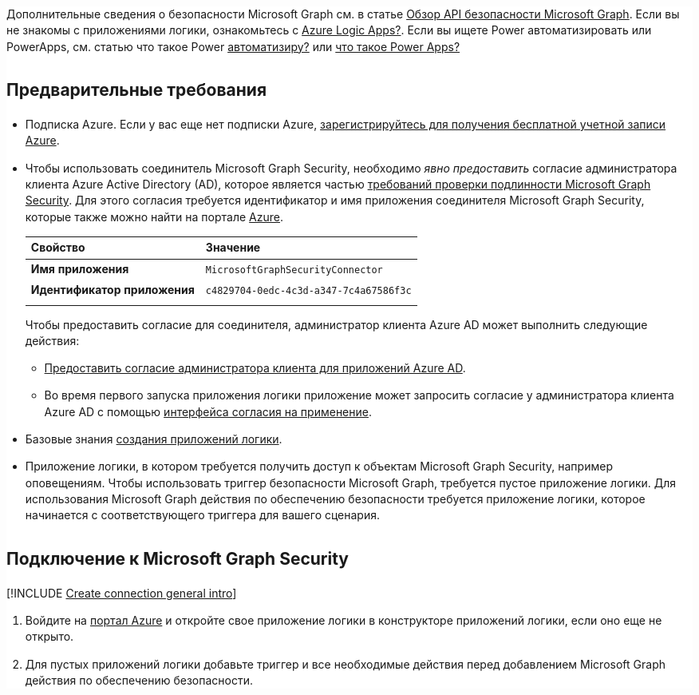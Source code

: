 Дополнительные сведения о безопасности Microsoft Graph см. в статье [Обзор API безопасности Microsoft Graph](/graph/security-concept-overview). Если вы не знакомы с приложениями логики, ознакомьтесь с [Azure Logic Apps?](../logic-apps/logic-apps-overview.md). Если вы ищете Power автоматизировать или PowerApps, см. статью что такое Power [автоматизиру?](https://flow.microsoft.com/) или [что такое Power Apps?](https://powerapps.microsoft.com/)

## <a name="prerequisites"></a>Предварительные требования

* Подписка Azure. Если у вас еще нет подписки Azure, [зарегистрируйтесь для получения бесплатной учетной записи Azure](https://azure.microsoft.com/free/). 

* Чтобы использовать соединитель Microsoft Graph Security, необходимо *явно предоставить* согласие администратора клиента Azure Active Directory (AD), которое является частью [требований проверки подлинности Microsoft Graph Security](/graph/security-authorization). Для этого согласия требуется идентификатор и имя приложения соединителя Microsoft Graph Security, которые также можно найти на портале [Azure](https://portal.azure.com).

  | Свойство | Значение |
  |----------|-------|
  | **Имя приложения** | `MicrosoftGraphSecurityConnector` |
  | **Идентификатор приложения** | `c4829704-0edc-4c3d-a347-7c4a67586f3c` |
  |||

  Чтобы предоставить согласие для соединителя, администратор клиента Azure AD может выполнить следующие действия:

  * [Предоставить согласие администратора клиента для приложений Azure AD](../active-directory/develop/v2-permissions-and-consent.md).

  * Во время первого запуска приложения логики приложение может запросить согласие у администратора клиента Azure AD с помощью [интерфейса согласия на применение](../active-directory/develop/application-consent-experience.md).
   
* Базовые знания [создания приложений логики](../logic-apps/quickstart-create-first-logic-app-workflow.md).

* Приложение логики, в котором требуется получить доступ к объектам Microsoft Graph Security, например оповещениям. Чтобы использовать триггер безопасности Microsoft Graph, требуется пустое приложение логики. Для использования Microsoft Graph действия по обеспечению безопасности требуется приложение логики, которое начинается с соответствующего триггера для вашего сценария.

## <a name="connect-to-microsoft-graph-security"></a>Подключение к Microsoft Graph Security 

[!INCLUDE [Create connection general intro](../../includes/connectors-create-connection-general-intro.md)]

1. Войдите на [портал Azure](https://portal.azure.com/) и откройте свое приложение логики в конструкторе приложений логики, если оно еще не открыто.

1. Для пустых приложений логики добавьте триггер и все необходимые действия перед добавлением Microsoft Graph действия по обеспечению безопасности.
